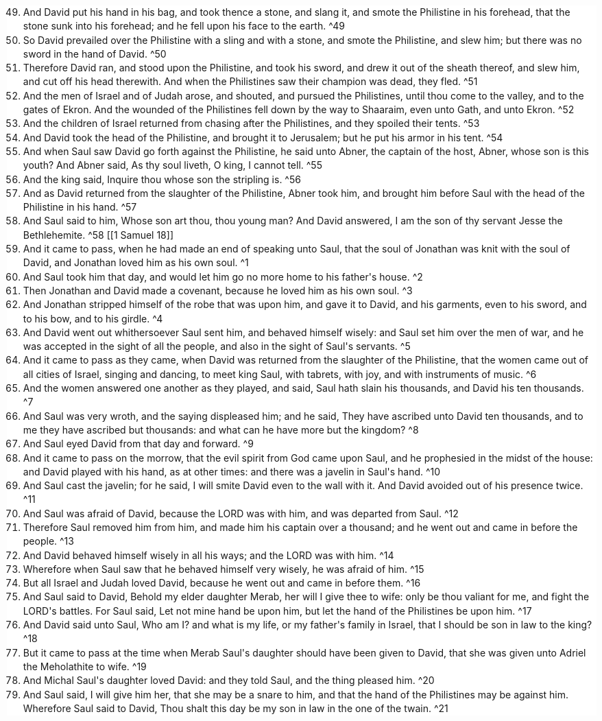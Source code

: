  49. And David put his hand in his bag, and took thence a stone, and slang it, and smote the Philistine in his forehead, that the stone sunk into his forehead; and he fell upon his face to the earth. ^49
 50. So David prevailed over the Philistine with a sling and with a stone, and smote the Philistine, and slew him; but there was no sword in the hand of David. ^50
 51. Therefore David ran, and stood upon the Philistine, and took his sword, and drew it out of the sheath thereof, and slew him, and cut off his head therewith. And when the Philistines saw their champion was dead, they fled. ^51
 52. And the men of Israel and of Judah arose, and shouted, and pursued the Philistines, until thou come to the valley, and to the gates of Ekron. And the wounded of the Philistines fell down by the way to Shaaraim, even unto Gath, and unto Ekron. ^52
 53. And the children of Israel returned from chasing after the Philistines, and they spoiled their tents. ^53
 54. And David took the head of the Philistine, and brought it to Jerusalem; but he put his armor in his tent. ^54
 55. And when Saul saw David go forth against the Philistine, he said unto Abner, the captain of the host, Abner, whose son is this youth? And Abner said, As thy soul liveth, O king, I cannot tell. ^55
 56. And the king said, Inquire thou whose son the stripling is. ^56
 57. And as David returned from the slaughter of the Philistine, Abner took him, and brought him before Saul with the head of the Philistine in his hand. ^57
 58. And Saul said to him, Whose son art thou, thou young man? And David answered, I am the son of thy servant Jesse the Bethlehemite. ^58
 [[1 Samuel 18]]
 1. And it came to pass, when he had made an end of speaking unto Saul, that the soul of Jonathan was knit with the soul of David, and Jonathan loved him as his own soul. ^1
 2. And Saul took him that day, and would let him go no more home to his father's house. ^2
 3. Then Jonathan and David made a covenant, because he loved him as his own soul. ^3
 4. And Jonathan stripped himself of the robe that was upon him, and gave it to David, and his garments, even to his sword, and to his bow, and to his girdle. ^4
 5. And David went out whithersoever Saul sent him, and behaved himself wisely: and Saul set him over the men of war, and he was accepted in the sight of all the people, and also in the sight of Saul's servants. ^5
 6. And it came to pass as they came, when David was returned from the slaughter of the Philistine, that the women came out of all cities of Israel, singing and dancing, to meet king Saul, with tabrets, with joy, and with instruments of music. ^6
 7. And the women answered one another as they played, and said, Saul hath slain his thousands, and David his ten thousands. ^7
 8. And Saul was very wroth, and the saying displeased him; and he said, They have ascribed unto David ten thousands, and to me they have ascribed but thousands: and what can he have more but the kingdom? ^8
 9. And Saul eyed David from that day and forward. ^9
 10. And it came to pass on the morrow, that the evil spirit from God came upon Saul, and he prophesied in the midst of the house: and David played with his hand, as at other times: and there was a javelin in Saul's hand. ^10
 11. And Saul cast the javelin; for he said, I will smite David even to the wall with it. And David avoided out of his presence twice. ^11
 12. And Saul was afraid of David, because the LORD was with him, and was departed from Saul. ^12
 13. Therefore Saul removed him from him, and made him his captain over a thousand; and he went out and came in before the people. ^13
 14. And David behaved himself wisely in all his ways; and the LORD was with him. ^14
 15. Wherefore when Saul saw that he behaved himself very wisely, he was afraid of him. ^15
 16. But all Israel and Judah loved David, because he went out and came in before them. ^16
 17. And Saul said to David, Behold my elder daughter Merab, her will I give thee to wife: only be thou valiant for me, and fight the LORD's battles. For Saul said, Let not mine hand be upon him, but let the hand of the Philistines be upon him. ^17
 18. And David said unto Saul, Who am I? and what is my life, or my father's family in Israel, that I should be son in law to the king? ^18
 19. But it came to pass at the time when Merab Saul's daughter should have been given to David, that she was given unto Adriel the Meholathite to wife. ^19
 20. And Michal Saul's daughter loved David: and they told Saul, and the thing pleased him. ^20
 21. And Saul said, I will give him her, that she may be a snare to him, and that the hand of the Philistines may be against him. Wherefore Saul said to David, Thou shalt this day be my son in law in the one of the twain. ^21